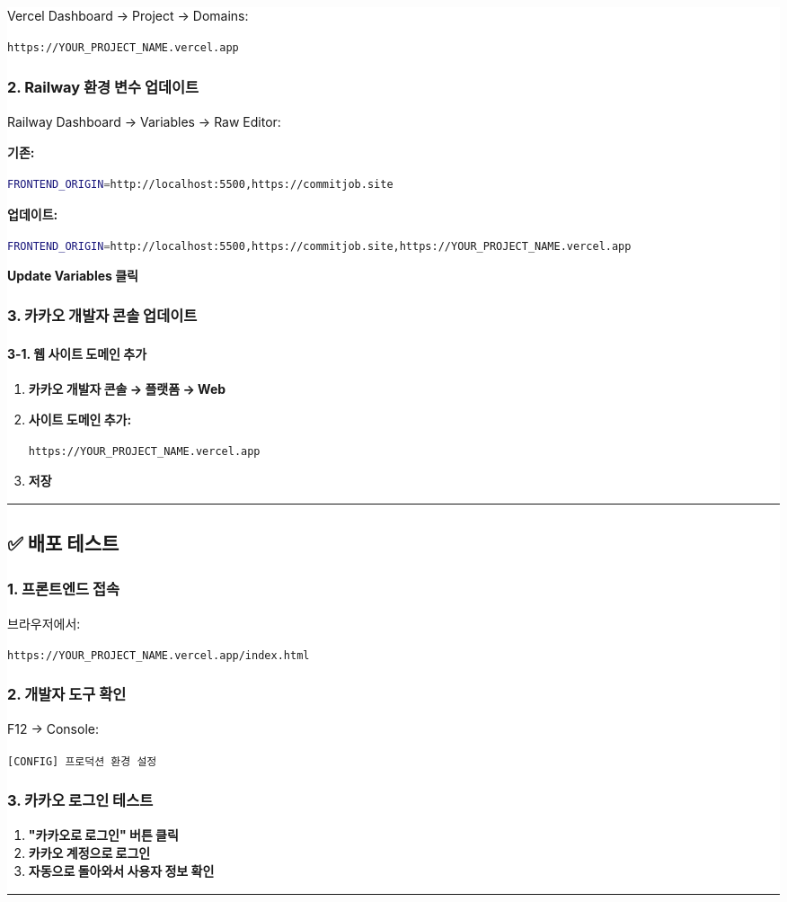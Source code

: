 Vercel Dashboard → Project → Domains:
```
https://YOUR_PROJECT_NAME.vercel.app
```

### 2. Railway 환경 변수 업데이트

Railway Dashboard → Variables → Raw Editor:

**기존:**
```bash
FRONTEND_ORIGIN=http://localhost:5500,https://commitjob.site
```

**업데이트:**
```bash
FRONTEND_ORIGIN=http://localhost:5500,https://commitjob.site,https://YOUR_PROJECT_NAME.vercel.app
```

**Update Variables 클릭**

### 3. 카카오 개발자 콘솔 업데이트

#### 3-1. 웹 사이트 도메인 추가

1. **카카오 개발자 콘솔 → 플랫폼 → Web**

2. **사이트 도메인 추가:**
   ```
   https://YOUR_PROJECT_NAME.vercel.app
   ```

3. **저장**

---

## ✅ 배포 테스트

### 1. 프론트엔드 접속

브라우저에서:
```
https://YOUR_PROJECT_NAME.vercel.app/index.html
```

### 2. 개발자 도구 확인

F12 → Console:
```
[CONFIG] 프로덕션 환경 설정
```

### 3. 카카오 로그인 테스트

1. **"카카오로 로그인" 버튼 클릭**
2. **카카오 계정으로 로그인**
3. **자동으로 돌아와서 사용자 정보 확인**

---